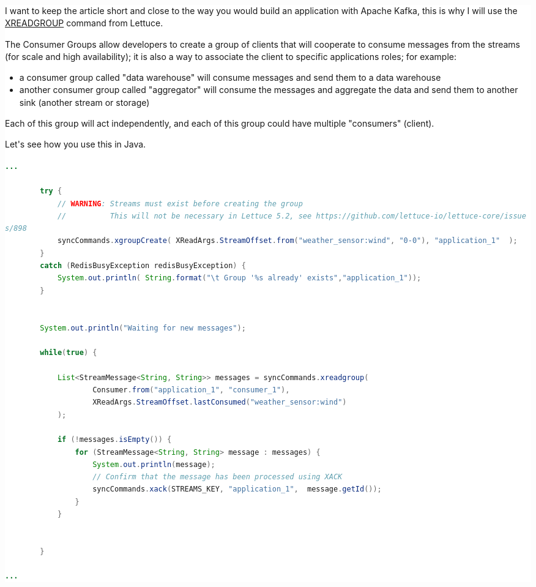I want to keep the article short and close to the way you would build an application with Apache Kafka, this is why I will use the [XREADGROUP](https://redis.io/commands/xreadgroup) command from Lettuce.

The Consumer Groups allow developers to create a group of clients that will cooperate to consume messages from the streams (for scale and high availability); it is also a way to associate the client to specific applications roles; for example:

* a consumer group called "data warehouse" will consume messages and send them to a data warehouse
* another consumer group called "aggregator" will consume the messages and aggregate the data and send them to another sink (another stream or storage)

Each of this group will act independently, and each of this group could have multiple "consumers" (client).

Let's see how you use this in Java.


```java
...

        try {
            // WARNING: Streams must exist before creating the group
            //          This will not be necessary in Lettuce 5.2, see https://github.com/lettuce-io/lettuce-core/issues/898
            syncCommands.xgroupCreate( XReadArgs.StreamOffset.from("weather_sensor:wind", "0-0"), "application_1"  );
        }
        catch (RedisBusyException redisBusyException) {
            System.out.println( String.format("\t Group '%s already' exists","application_1"));
        }


        System.out.println("Waiting for new messages");

        while(true) {

            List<StreamMessage<String, String>> messages = syncCommands.xreadgroup(
                    Consumer.from("application_1", "consumer_1"),
                    XReadArgs.StreamOffset.lastConsumed("weather_sensor:wind")
            );

            if (!messages.isEmpty()) {
                for (StreamMessage<String, String> message : messages) {
                    System.out.println(message);
                    // Confirm that the message has been processed using XACK
                    syncCommands.xack(STREAMS_KEY, "application_1",  message.getId());
                }
            }


        }

...
```
